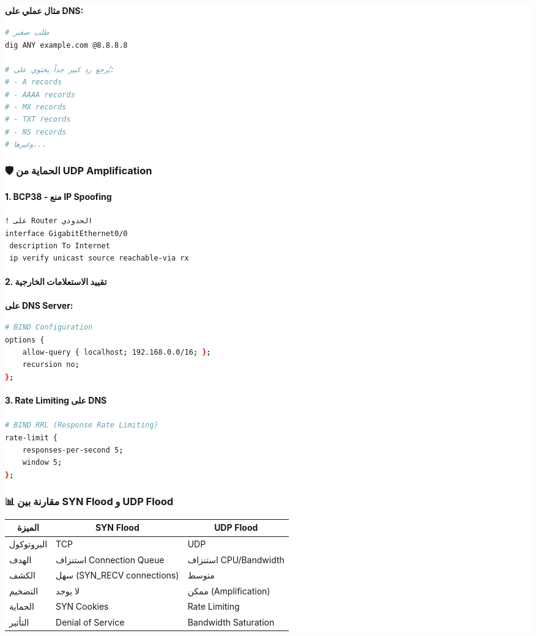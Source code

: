 **مثال عملي على DNS:**
```bash
# طلب صغير
dig ANY example.com @8.8.8.8

# يُرجع رد كبير جداً يحتوي على:
# - A records
# - AAAA records
# - MX records
# - TXT records
# - NS records
# وغيرها...
```

### 🛡️ الحماية من UDP Amplification

#### 1. BCP38 - منع IP Spoofing

```cisco
! على Router الحدودي
interface GigabitEthernet0/0
 description To Internet
 ip verify unicast source reachable-via rx
```

#### 2. تقييد الاستعلامات الخارجية

**على DNS Server:**
```bash
# BIND Configuration
options {
    allow-query { localhost; 192.168.0.0/16; };
    recursion no;
};
```

#### 3. Rate Limiting على DNS

```bash
# BIND RRL (Response Rate Limiting)
rate-limit {
    responses-per-second 5;
    window 5;
};
```

### 📊 مقارنة بين SYN Flood و UDP Flood

| الميزة | SYN Flood | UDP Flood |
|--------|-----------|-----------|
| البروتوكول | TCP | UDP |
| الهدف | استنزاف Connection Queue | استنزاف CPU/Bandwidth |
| الكشف | سهل (SYN_RECV connections) | متوسط |
| التضخيم | لا يوجد | ممكن (Amplification) |
| الحماية | SYN Cookies | Rate Limiting |
| التأثير | Denial of Service | Bandwidth Saturation |
